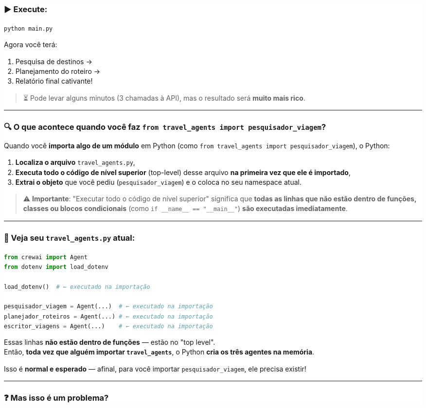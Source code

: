 ```python
```

### ▶️ Execute:
```bash
python main.py
```

Agora você terá:
1. Pesquisa de destinos →  
2. Planejamento do roteiro →  
3. Relatório final cativante!

> ⏳ Pode levar alguns minutos (3 chamadas à API), mas o resultado será **muito mais rico**.

---
### 🔍 O que acontece quando você faz `from travel_agents import pesquisador_viagem`?

Quando você **importa algo de um módulo** em Python (como `from travel_agents import pesquisador_viagem`), o Python:

1. **Localiza o arquivo** `travel_agents.py`,
2. **Executa todo o código de nível superior** (top-level) desse arquivo **na primeira vez que ele é importado**,
3. **Extrai o objeto** que você pediu (`pesquisador_viagem`) e o coloca no seu namespace atual.

> ⚠️ **Importante**: "Executar todo o código de nível superior" significa que **todas as linhas que não estão dentro de funções, classes ou blocos condicionais** (como `if __name__ == "__main__"`) **são executadas imediatamente**.

---
### 📄 Veja seu `travel_agents.py` atual:

```python
from crewai import Agent
from dotenv import load_dotenv

load_dotenv()  # ← executado na importação

pesquisador_viagem = Agent(...)  # ← executado na importação
planejador_roteiros = Agent(...) # ← executado na importação
escritor_viagens = Agent(...)    # ← executado na importação
```

Essas linhas **não estão dentro de funções** — estão no "top level".  
Então, **toda vez que alguém importar `travel_agents`**, o Python **cria os três agentes na memória**.

Isso é **normal e esperado** — afinal, para você importar `pesquisador_viagem`, ele precisa existir!

---
### ❓ Mas isso é um problema?
